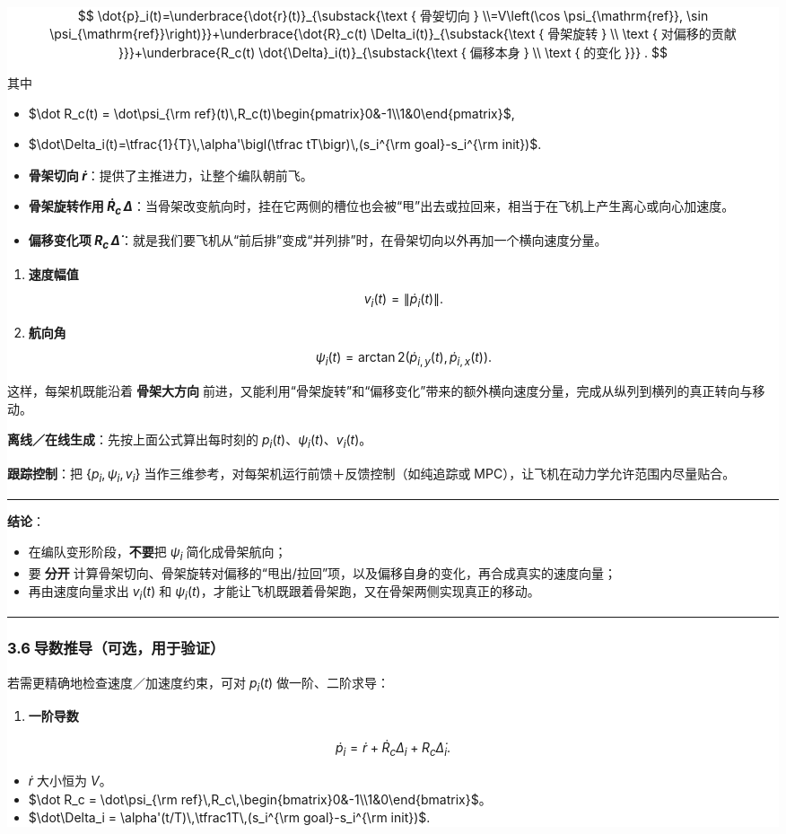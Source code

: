 
$$
\dot{p}_i(t)=\underbrace{\dot{r}(t)}_{\substack{\text { 骨妿切向 } \\=V\left(\cos \psi_{\mathrm{ref}}, \sin \psi_{\mathrm{ref}}\right)}}+\underbrace{\dot{R}_c(t) \Delta_i(t)}_{\substack{\text { 骨架旋转 } \\ \text { 对偏移的贡献 }}}+\underbrace{R_c(t) \dot{\Delta}_i(t)}_{\substack{\text { 偏移本身 } \\ \text { 的变化 }}} .
$$

   其中

   * $\dot R_c(t) = \dot\psi_{\rm ref}(t)\,R_c(t)\begin{pmatrix}0&-1\\1&0\end{pmatrix}$,
   * $\dot\Delta_i(t)=\tfrac{1}{T}\,\alpha'\bigl(\tfrac tT\bigr)\,(s_i^{\rm goal}-s_i^{\rm init})$.

* **骨架切向 $\dot r$**：提供了主推进力，让整个编队朝前飞。
* **骨架旋转作用 $\dot R_c\,\Delta$**：当骨架改变航向时，挂在它两侧的槽位也会被“甩”出去或拉回来，相当于在飞机上产生离心或向心加速度。
* **偏移变化项 $R_c\,\dot\Delta$**：就是我们要飞机从“前后排”变成“并列排”时，在骨架切向以外再加一个横向速度分量。

1. **速度幅值**
   $$
   v_i(t) = \|\dot p_i(t)\|.
   $$

2. **航向角**
   $$
   \psi_i(t)
   = \arctan2\bigl(\dot p_{i,y}(t),\,\dot p_{i,x}(t)\bigr).
   $$

这样，每架机既能沿着 **骨架大方向** 前进，又能利用“骨架旋转”和“偏移变化”带来的额外横向速度分量，完成从纵列到横列的真正转向与移动。

**离线／在线生成**：先按上面公式算出每时刻的 $p_i(t)$、$\psi_i(t)$、$v_i(t)$。

**跟踪控制**：把 $\{p_i,\psi_i,v_i\}$ 当作三维参考，对每架机运行前馈＋反馈控制（如纯追踪或 MPC），让飞机在动力学允许范围内尽量贴合。

---

**结论**：

* 在编队变形阶段，**不要**把 $\psi_i$ 简化成骨架航向；
* 要 **分开** 计算骨架切向、骨架旋转对偏移的“甩出/拉回”项，以及偏移自身的变化，再合成真实的速度向量；
* 再由速度向量求出 $v_i(t)$ 和 $\psi_i(t)$，才能让飞机既跟着骨架跑，又在骨架两侧实现真正的移动。



---

### 3.6 导数推导（可选，用于验证）

若需更精确地检查速度／加速度约束，可对 $p_i(t)$ 做一阶、二阶求导：

1. **一阶导数**


$$
\dot{p}_i=\dot{r}+\dot{R}_c \Delta_i+R_c \dot{\Delta}_i .
$$

   * $\dot r$ 大小恒为 $V$。
   * $\dot R_c = \dot\psi_{\rm ref}\,R_c\,\begin{bmatrix}0&-1\\1&0\end{bmatrix}$。
   * $\dot\Delta_i = \alpha'(t/T)\,\tfrac1T\,(s_i^{\rm goal}-s_i^{\rm init})$.
